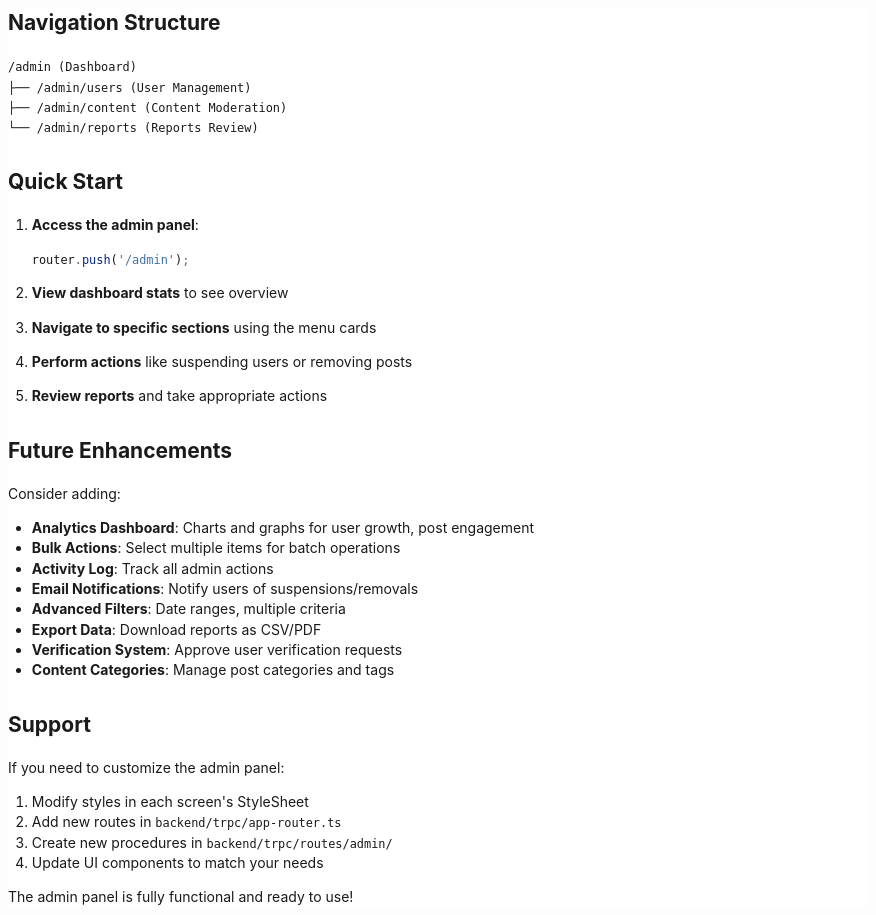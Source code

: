 ## Navigation Structure

```
/admin (Dashboard)
├── /admin/users (User Management)
├── /admin/content (Content Moderation)
└── /admin/reports (Reports Review)
```

## Quick Start

1. **Access the admin panel**:
   ```typescript
   router.push('/admin');
   ```

2. **View dashboard stats** to see overview

3. **Navigate to specific sections** using the menu cards

4. **Perform actions** like suspending users or removing posts

5. **Review reports** and take appropriate actions

## Future Enhancements

Consider adding:
- **Analytics Dashboard**: Charts and graphs for user growth, post engagement
- **Bulk Actions**: Select multiple items for batch operations
- **Activity Log**: Track all admin actions
- **Email Notifications**: Notify users of suspensions/removals
- **Advanced Filters**: Date ranges, multiple criteria
- **Export Data**: Download reports as CSV/PDF
- **Verification System**: Approve user verification requests
- **Content Categories**: Manage post categories and tags

## Support

If you need to customize the admin panel:
1. Modify styles in each screen's StyleSheet
2. Add new routes in `backend/trpc/app-router.ts`
3. Create new procedures in `backend/trpc/routes/admin/`
4. Update UI components to match your needs

The admin panel is fully functional and ready to use!
